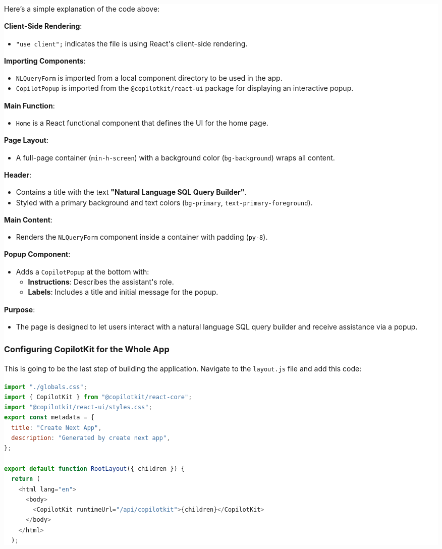 Here’s a simple explanation of the code above:

**Client-Side Rendering**:

- `"use client";` indicates the file is using React's client-side rendering.

**Importing Components**:

- `NLQueryForm` is imported from a local component directory to be used in the app.
- `CopilotPopup` is imported from the `@copilotkit/react-ui` package for displaying an interactive popup.

**Main Function**:

- `Home` is a React functional component that defines the UI for the home page.

**Page Layout**:

- A full-page container (`min-h-screen`) with a background color (`bg-background`) wraps all content.

**Header**:

- Contains a title with the text **"Natural Language SQL Query Builder"**.
- Styled with a primary background and text colors (`bg-primary`, `text-primary-foreground`).

**Main Content**:

- Renders the `NLQueryForm` component inside a container with padding (`py-8`).

**Popup Component**:

- Adds a `CopilotPopup` at the bottom with:
  - **Instructions**: Describes the assistant's role.
  - **Labels**: Includes a title and initial message for the popup.

**Purpose**:

- The page is designed to let users interact with a natural language SQL query builder and receive assistance via a popup.

### Configuring CopilotKit for the Whole App

This is going to be the last step of building the application. Navigate to the <FontIcon icon="fa-brands fa-js"/>`layout.js` file and add this code:

```js :collapsed-lines title="layout.js"
import "./globals.css";
import { CopilotKit } from "@copilotkit/react-core";
import "@copilotkit/react-ui/styles.css";
export const metadata = {
  title: "Create Next App",
  description: "Generated by create next app",
};

export default function RootLayout({ children }) {
  return (
    <html lang="en">
      <body>
        <CopilotKit runtimeUrl="/api/copilotkit">{children}</CopilotKit>
      </body>
    </html>
  );
```
